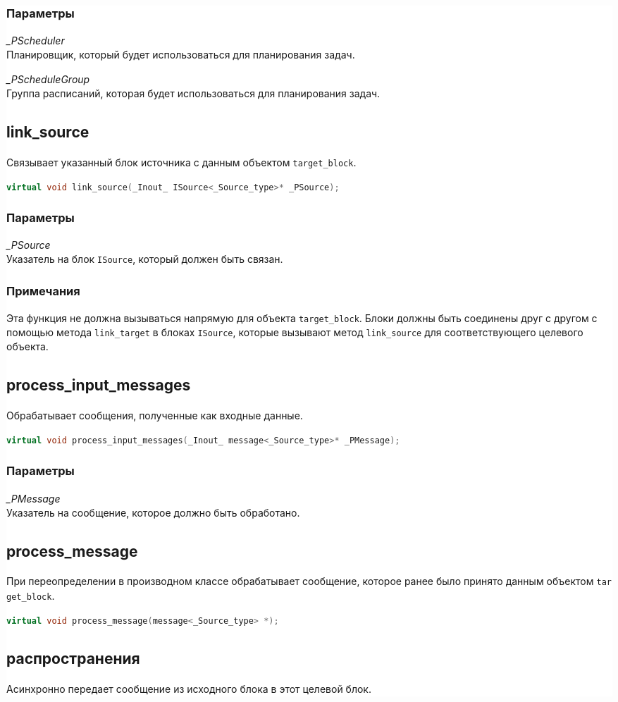 ### <a name="parameters"></a>Параметры

*_PScheduler*<br/>
Планировщик, который будет использоваться для планирования задач.

*_PScheduleGroup*<br/>
Группа расписаний, которая будет использоваться для планирования задач.

## <a name="link_source"></a>link_source

Связывает указанный блок источника с данным объектом `target_block`.

```cpp
virtual void link_source(_Inout_ ISource<_Source_type>* _PSource);
```

### <a name="parameters"></a>Параметры

*_PSource*<br/>
Указатель на блок `ISource`, который должен быть связан.

### <a name="remarks"></a>Примечания

Эта функция не должна вызываться напрямую для объекта `target_block`. Блоки должны быть соединены друг с другом с помощью метода `link_target` в блоках `ISource`, которые вызывают метод `link_source` для соответствующего целевого объекта.

## <a name="process_input_messages"></a>process_input_messages

Обрабатывает сообщения, полученные как входные данные.

```cpp
virtual void process_input_messages(_Inout_ message<_Source_type>* _PMessage);
```

### <a name="parameters"></a>Параметры

*_PMessage*<br/>
Указатель на сообщение, которое должно быть обработано.

## <a name="process_message"></a>process_message

При переопределении в производном классе обрабатывает сообщение, которое ранее было принято данным объектом `target_block`.

```cpp
virtual void process_message(message<_Source_type> *);
```

## <a name="propagate"></a>распространения

Асинхронно передает сообщение из исходного блока в этот целевой блок.
